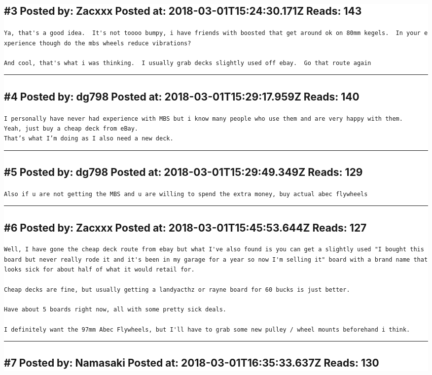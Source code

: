 ## \#3 Posted by: Zacxxx Posted at: 2018-03-01T15:24:30.171Z Reads: 143

```
Ya, that's a good idea.  It's not toooo bumpy, i have friends with boosted that get around ok on 80mm kegels.  In your experience though do the mbs wheels reduce vibrations?

And cool, that's what i was thinking.  I usually grab decks slightly used off ebay.  Go that route again
```

---
## \#4 Posted by: dg798 Posted at: 2018-03-01T15:29:17.959Z Reads: 140

```
I personally have never had experience with MBS but i know many people who use them and are very happy with them.
Yeah, just buy a cheap deck from eBay.
That’s what I’m doing as I also need a new deck.
```

---
## \#5 Posted by: dg798 Posted at: 2018-03-01T15:29:49.349Z Reads: 129

```
Also if u are not getting the MBS and u are willing to spend the extra money, buy actual abec flywheels
```

---
## \#6 Posted by: Zacxxx Posted at: 2018-03-01T15:45:53.644Z Reads: 127

```
Well, I have gone the cheap deck route from ebay but what I've also found is you can get a slightly used "I bought this board but never really rode it and it's been in my garage for a year so now I'm selling it" board with a brand name that looks sick for about half of what it would retail for.  

Cheap decks are fine, but usually getting a landyacthz or rayne board for 60 bucks is just better.

Have about 5 boards right now, all with some pretty sick deals.

I definitely want the 97mm Abec Flywheels, but I'll have to grab some new pulley / wheel mounts beforehand i think.
```

---
## \#7 Posted by: Namasaki Posted at: 2018-03-01T16:35:33.637Z Reads: 130
